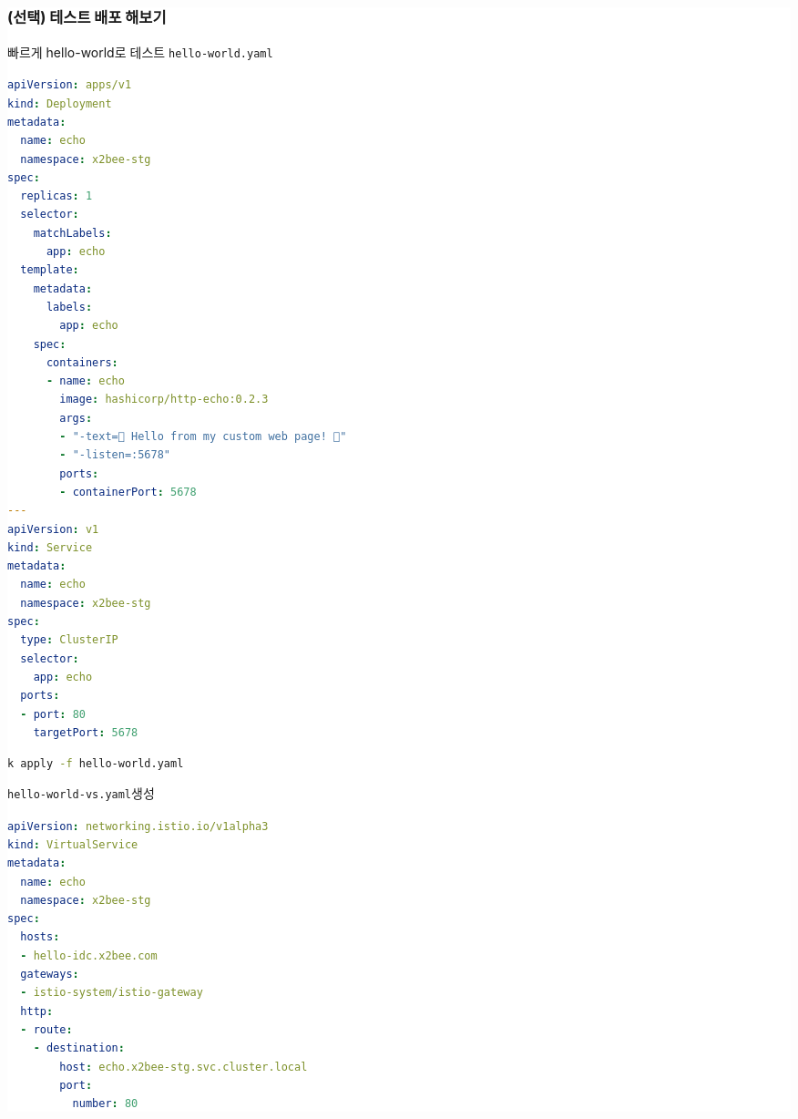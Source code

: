 ### (선택) 테스트 배포 해보기
빠르게 hello-world로 테스트
`hello-world.yaml`
```yaml
apiVersion: apps/v1
kind: Deployment
metadata:
  name: echo
  namespace: x2bee-stg
spec:
  replicas: 1
  selector:
    matchLabels:
      app: echo
  template:
    metadata:
      labels:
        app: echo
    spec:
      containers:
      - name: echo
        image: hashicorp/http-echo:0.2.3
        args:
        - "-text=🎉 Hello from my custom web page! 🎉"
        - "-listen=:5678"
        ports:
        - containerPort: 5678
---
apiVersion: v1
kind: Service
metadata:
  name: echo
  namespace: x2bee-stg
spec:
  type: ClusterIP
  selector:
    app: echo
  ports:
  - port: 80
    targetPort: 5678
```

```sh
k apply -f hello-world.yaml
```

`hello-world-vs.yaml`생성
```yaml
apiVersion: networking.istio.io/v1alpha3
kind: VirtualService
metadata:
  name: echo
  namespace: x2bee-stg
spec:
  hosts:
  - hello-idc.x2bee.com
  gateways:
  - istio-system/istio-gateway
  http:
  - route:
    - destination:
        host: echo.x2bee-stg.svc.cluster.local
        port:
          number: 80
```